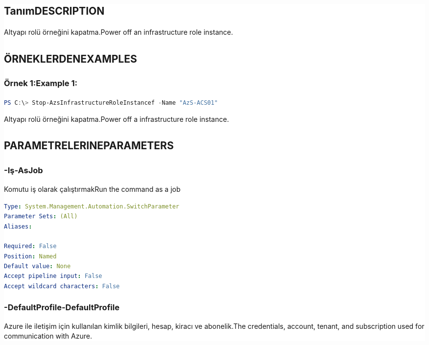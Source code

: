 ## <span data-ttu-id="11a45-107">Tanım</span><span class="sxs-lookup"><span data-stu-id="11a45-107">DESCRIPTION</span></span>
<span data-ttu-id="11a45-108">Altyapı rolü örneğini kapatma.</span><span class="sxs-lookup"><span data-stu-id="11a45-108">Power off an infrastructure role instance.</span></span>

## <span data-ttu-id="11a45-109">ÖRNEKLERDEN</span><span class="sxs-lookup"><span data-stu-id="11a45-109">EXAMPLES</span></span>

### <span data-ttu-id="11a45-110">Örnek 1:</span><span class="sxs-lookup"><span data-stu-id="11a45-110">Example 1:</span></span> 
```powershell
PS C:\> Stop-AzsInfrastructureRoleInstancef -Name "AzS-ACS01"

```

<span data-ttu-id="11a45-111">Altyapı rolü örneğini kapatma.</span><span class="sxs-lookup"><span data-stu-id="11a45-111">Power off a infrastructure role instance.</span></span>

## <span data-ttu-id="11a45-112">PARAMETRELERINE</span><span class="sxs-lookup"><span data-stu-id="11a45-112">PARAMETERS</span></span>

### <span data-ttu-id="11a45-113">-Iş</span><span class="sxs-lookup"><span data-stu-id="11a45-113">-AsJob</span></span>
<span data-ttu-id="11a45-114">Komutu iş olarak çalıştırmak</span><span class="sxs-lookup"><span data-stu-id="11a45-114">Run the command as a job</span></span>

```yaml
Type: System.Management.Automation.SwitchParameter
Parameter Sets: (All)
Aliases:

Required: False
Position: Named
Default value: None
Accept pipeline input: False
Accept wildcard characters: False

```

### <span data-ttu-id="11a45-115">-DefaultProfile</span><span class="sxs-lookup"><span data-stu-id="11a45-115">-DefaultProfile</span></span>
<span data-ttu-id="11a45-116">Azure ile iletişim için kullanılan kimlik bilgileri, hesap, kiracı ve abonelik.</span><span class="sxs-lookup"><span data-stu-id="11a45-116">The credentials, account, tenant, and subscription used for communication with Azure.</span></span>
